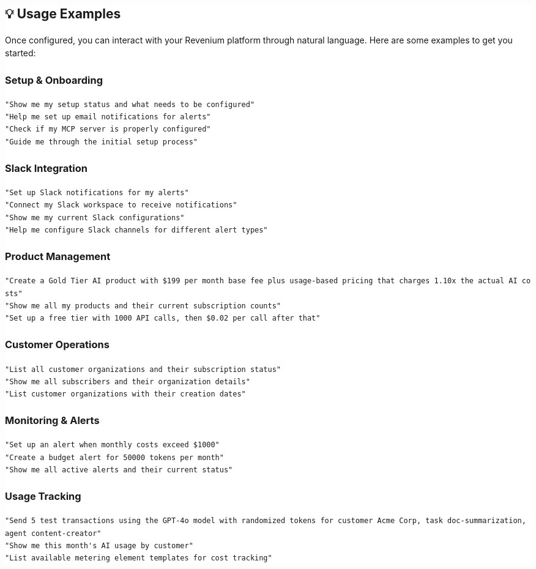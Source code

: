
## 💡 Usage Examples

Once configured, you can interact with your Revenium platform through natural language. Here are some examples to get you started:

### Setup & Onboarding
```
"Show me my setup status and what needs to be configured"
"Help me set up email notifications for alerts"
"Check if my MCP server is properly configured"
"Guide me through the initial setup process"
```

### Slack Integration
```
"Set up Slack notifications for my alerts"
"Connect my Slack workspace to receive notifications"
"Show me my current Slack configurations"
"Help me configure Slack channels for different alert types"
```

### Product Management
```
"Create a Gold Tier AI product with $199 per month base fee plus usage-based pricing that charges 1.10x the actual AI costs"
"Show me all my products and their current subscription counts"
"Set up a free tier with 1000 API calls, then $0.02 per call after that"
```

### Customer Operations
```
"List all customer organizations and their subscription status"
"Show me all subscribers and their organization details"
"List customer organizations with their creation dates"
```

### Monitoring & Alerts
```
"Set up an alert when monthly costs exceed $1000"
"Create a budget alert for 50000 tokens per month"
"Show me all active alerts and their current status"
```

### Usage Tracking
```
"Send 5 test transactions using the GPT-4o model with randomized tokens for customer Acme Corp, task doc-summarization, agent content-creator"
"Show me this month's AI usage by customer"
"List available metering element templates for cost tracking"
```
